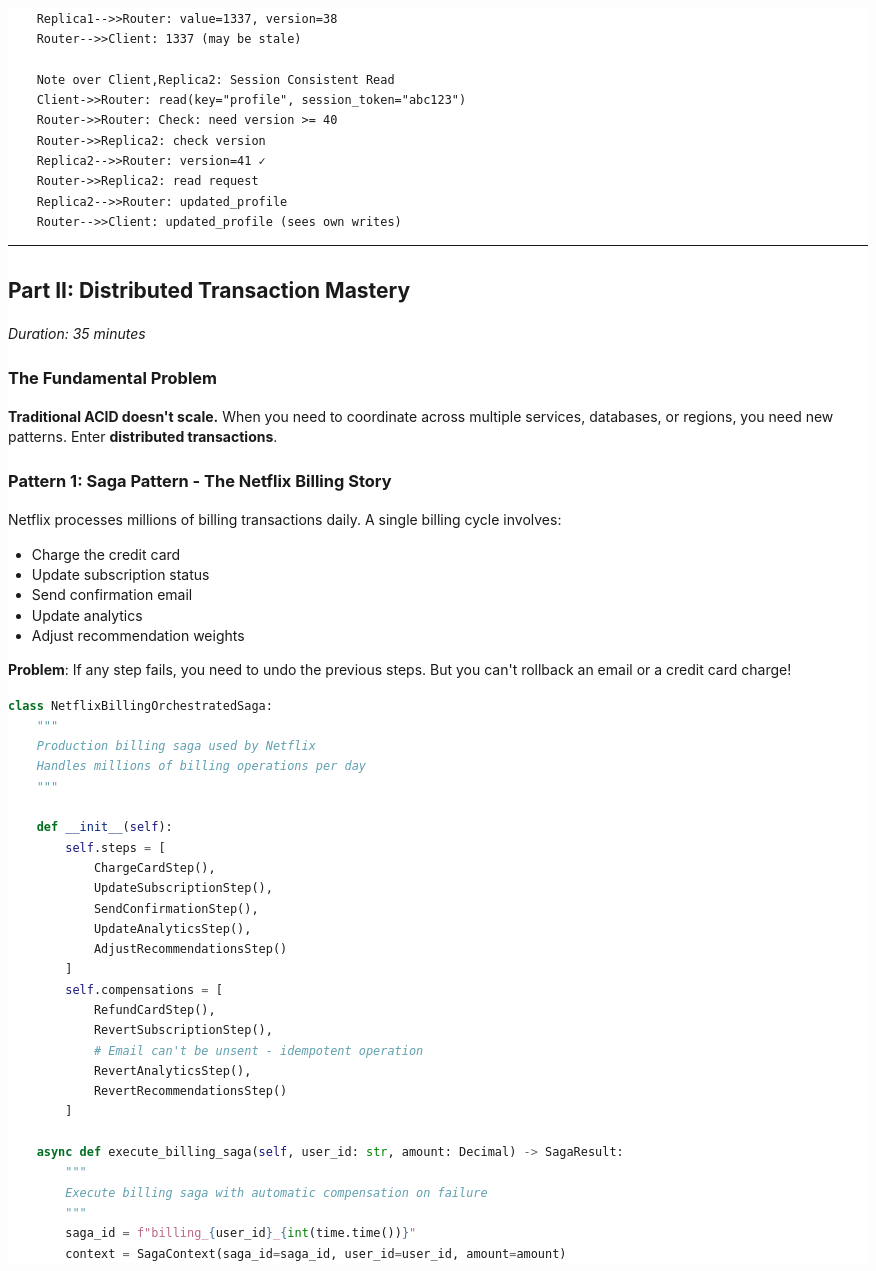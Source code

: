 ```mermaid
    Replica1-->>Router: value=1337, version=38
    Router-->>Client: 1337 (may be stale)
    
    Note over Client,Replica2: Session Consistent Read
    Client->>Router: read(key="profile", session_token="abc123")
    Router->>Router: Check: need version >= 40
    Router->>Replica2: check version
    Replica2-->>Router: version=41 ✓
    Router->>Replica2: read request
    Replica2-->>Router: updated_profile
    Router-->>Client: updated_profile (sees own writes)
```

---

## Part II: Distributed Transaction Mastery
*Duration: 35 minutes*

### The Fundamental Problem

**Traditional ACID doesn't scale.** When you need to coordinate across multiple services, databases, or regions, you need new patterns. Enter **distributed transactions**.

### Pattern 1: Saga Pattern - The Netflix Billing Story

Netflix processes millions of billing transactions daily. A single billing cycle involves:
- Charge the credit card
- Update subscription status  
- Send confirmation email
- Update analytics
- Adjust recommendation weights

**Problem**: If any step fails, you need to undo the previous steps. But you can't rollback an email or a credit card charge!

```python
class NetflixBillingOrchestratedSaga:
    """
    Production billing saga used by Netflix
    Handles millions of billing operations per day
    """
    
    def __init__(self):
        self.steps = [
            ChargeCardStep(),
            UpdateSubscriptionStep(),
            SendConfirmationStep(),
            UpdateAnalyticsStep(),
            AdjustRecommendationsStep()
        ]
        self.compensations = [
            RefundCardStep(),
            RevertSubscriptionStep(),
            # Email can't be unsent - idempotent operation
            RevertAnalyticsStep(),
            RevertRecommendationsStep()
        ]
    
    async def execute_billing_saga(self, user_id: str, amount: Decimal) -> SagaResult:
        """
        Execute billing saga with automatic compensation on failure
        """
        saga_id = f"billing_{user_id}_{int(time.time())}"
        context = SagaContext(saga_id=saga_id, user_id=user_id, amount=amount)
```